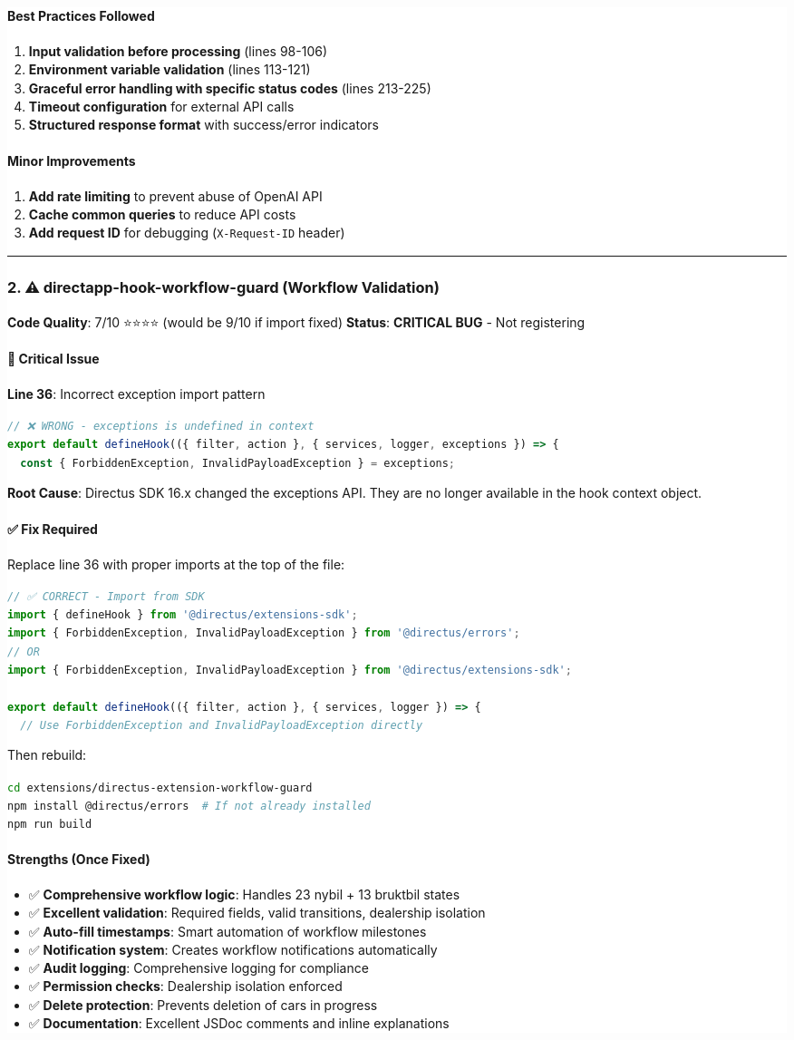 #### Best Practices Followed
1. **Input validation before processing** (lines 98-106)
2. **Environment variable validation** (lines 113-121)
3. **Graceful error handling with specific status codes** (lines 213-225)
4. **Timeout configuration** for external API calls
5. **Structured response format** with success/error indicators

#### Minor Improvements
1. **Add rate limiting** to prevent abuse of OpenAI API
2. **Cache common queries** to reduce API costs
3. **Add request ID** for debugging (`X-Request-ID` header)

---

### 2. ⚠️ directapp-hook-workflow-guard (Workflow Validation)

**Code Quality**: 7/10 ⭐⭐⭐⭐ (would be 9/10 if import fixed)
**Status**: **CRITICAL BUG** - Not registering

#### 🔴 Critical Issue

**Line 36**: Incorrect exception import pattern
```typescript
// ❌ WRONG - exceptions is undefined in context
export default defineHook(({ filter, action }, { services, logger, exceptions }) => {
  const { ForbiddenException, InvalidPayloadException } = exceptions;
```

**Root Cause**: Directus SDK 16.x changed the exceptions API. They are no longer available in the hook context object.

#### ✅ Fix Required

Replace line 36 with proper imports at the top of the file:

```typescript
// ✅ CORRECT - Import from SDK
import { defineHook } from '@directus/extensions-sdk';
import { ForbiddenException, InvalidPayloadException } from '@directus/errors';
// OR
import { ForbiddenException, InvalidPayloadException } from '@directus/extensions-sdk';

export default defineHook(({ filter, action }, { services, logger }) => {
  // Use ForbiddenException and InvalidPayloadException directly
```

Then rebuild:
```bash
cd extensions/directus-extension-workflow-guard
npm install @directus/errors  # If not already installed
npm run build
```

#### Strengths (Once Fixed)
- ✅ **Comprehensive workflow logic**: Handles 23 nybil + 13 bruktbil states
- ✅ **Excellent validation**: Required fields, valid transitions, dealership isolation
- ✅ **Auto-fill timestamps**: Smart automation of workflow milestones
- ✅ **Notification system**: Creates workflow notifications automatically
- ✅ **Audit logging**: Comprehensive logging for compliance
- ✅ **Permission checks**: Dealership isolation enforced
- ✅ **Delete protection**: Prevents deletion of cars in progress
- ✅ **Documentation**: Excellent JSDoc comments and inline explanations
